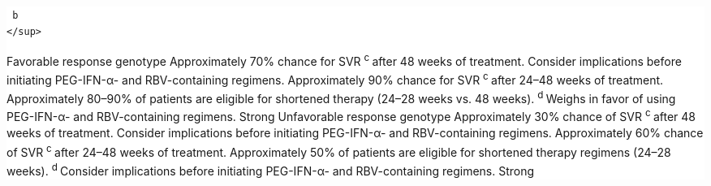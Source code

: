      b
    </sup>
   </th>
  </tr>
 </thead>
 <tbody>
  <tr>
   <td valign="top">
    Favorable response genotype
   </td>
   <td valign="top">
    Approximately 70% chance for SVR
    <sup>
     c
    </sup>
    after 48 weeks of treatment. Consider implications before initiating PEG-IFN-α- and RBV-containing regimens.
   </td>
   <td valign="top">
    Approximately 90% chance for SVR
    <sup>
     c
    </sup>
    after 24–48 weeks of treatment. Approximately 80–90% of patients are eligible for shortened therapy (24–28 weeks vs. 48 weeks).
    <sup>
     d
    </sup>
    Weighs in favor of using PEG-IFN-α- and RBV-containing regimens.
   </td>
   <td valign="top">
    Strong
   </td>
  </tr>
  <tr>
   <td valign="top">
    Unfavorable response genotype
   </td>
   <td valign="top">
    Approximately 30% chance of SVR
    <sup>
     c
    </sup>
    after 48 weeks of treatment. Consider implications before initiating PEG-IFN-α- and RBV-containing regimens.
   </td>
   <td valign="top">
    Approximately 60% chance of SVR
    <sup>
     c
    </sup>
    after 24–48 weeks of treatment. Approximately 50% of patients are eligible for shortened therapy regimens (24–28 weeks).
    <sup>
     d
    </sup>
    Consider implications before initiating PEG-IFN-α- and RBV-containing regimens.
   </td>
   <td valign="top">
    Strong
   </td>
  </tr>
 </tbody>
</table>